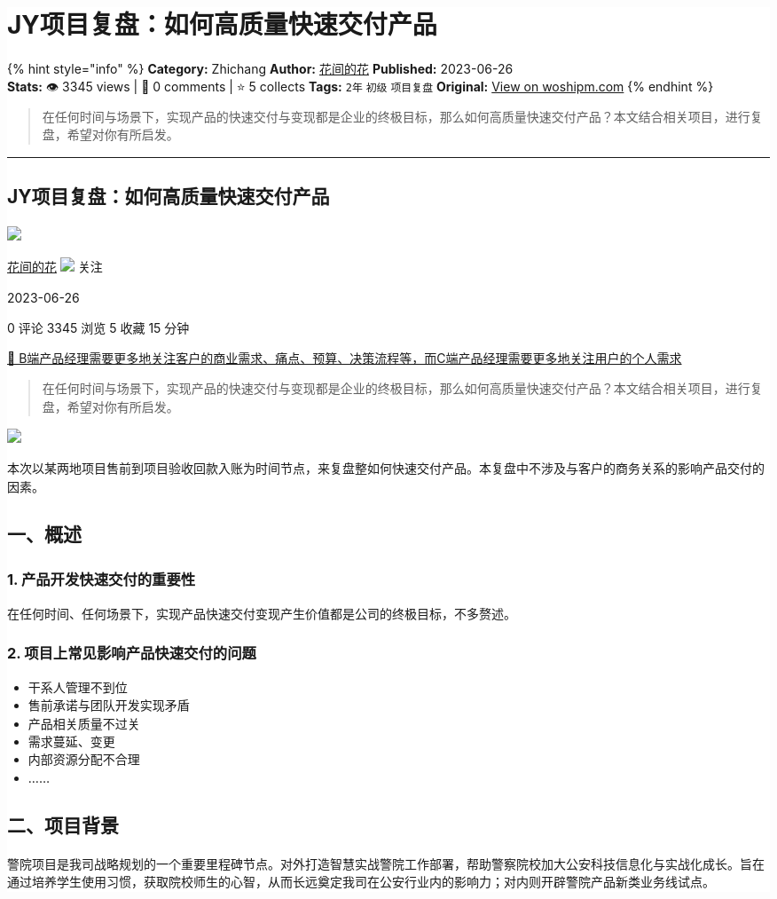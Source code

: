 # JY项目复盘：如何高质量快速交付产品
{% hint style="info" %}
**Category:** Zhichang
**Author:** [花间的花](https://www.woshipm.com/u/646289)
**Published:** 2023-06-26  
**Stats:** 👁️ 3345 views | 💬 0 comments | ⭐ 5 collects
**Tags:** `2年` `初级` `项目复盘`
**Original:** [View on woshipm.com](https://www.woshipm.com/zhichang/5690622.html)
{% endhint %}
> 在任何时间与场景下，实现产品的快速交付与变现都是企业的终极目标，那么如何高质量快速交付产品？本文结合相关项目，进行复盘，希望对你有所启发。

---

## JY项目复盘：如何高质量快速交付产品

[![](https://image.woshipm.com/wp-files/2018/10/kWLKbEYk5M64vSLGmIV8.jpg!/both/72x72)](https://www.woshipm.com/u/646289)

[花间的花](https://www.woshipm.com/u/646289) ![](https://static.woshipm.com/tag/1101_1@2x.png) 关注

2023-06-26

0 评论 3345 浏览 5 收藏 15 分钟

[🔗 B端产品经理需要更多地关注客户的商业需求、痛点、预算、决策流程等，而C端产品经理需要更多地关注用户的个人需求](https://ke.qidianla.com/courses/bcpm)

> 在任何时间与场景下，实现产品的快速交付与变现都是企业的终极目标，那么如何高质量快速交付产品？本文结合相关项目，进行复盘，希望对你有所启发。

![](https://image.woshipm.com/2023/04/17/b3b34514-dcf5-11ed-ab4d-00163e0b5ff3.png)

本次以某两地项目售前到项目验收回款入账为时间节点，来复盘整如何快速交付产品。本复盘中不涉及与客户的商务关系的影响产品交付的因素。

## 一、概述

### 1\. 产品开发快速交付的重要性

在任何时间、任何场景下，实现产品快速交付变现产生价值都是公司的终极目标，不多赘述。

### 2\. 项目上常见影响产品快速交付的问题

*   干系人管理不到位
*   售前承诺与团队开发实现矛盾
*   产品相关质量不过关
*   需求蔓延、变更
*   内部资源分配不合理
*   ……

## 二、项目背景

警院项目是我司战略规划的一个重要里程碑节点。对外打造智慧实战警院工作部署，帮助警察院校加大公安科技信息化与实战化成长。旨在通过培养学生使用习惯，获取院校师生的心智，从而长远奠定我司在公安行业内的影响力；对内则开辟警院产品新类业务线试点。
